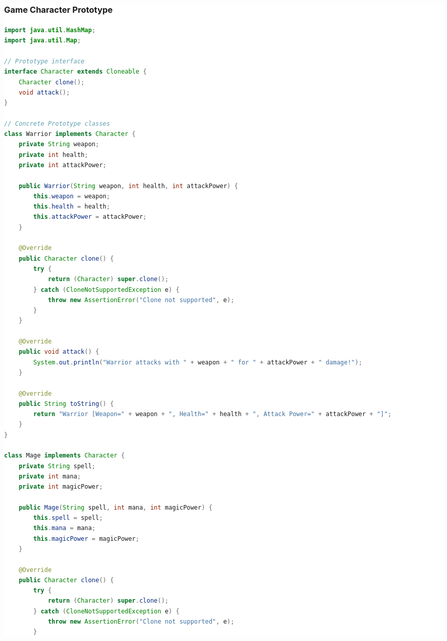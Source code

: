 ### Game Character Prototype

```java
import java.util.HashMap;
import java.util.Map;

// Prototype interface
interface Character extends Cloneable {
    Character clone();
    void attack();
}

// Concrete Prototype classes
class Warrior implements Character {
    private String weapon;
    private int health;
    private int attackPower;
    
    public Warrior(String weapon, int health, int attackPower) {
        this.weapon = weapon;
        this.health = health;
        this.attackPower = attackPower;
    }
    
    @Override
    public Character clone() {
        try {
            return (Character) super.clone();
        } catch (CloneNotSupportedException e) {
            throw new AssertionError("Clone not supported", e);
        }
    }
    
    @Override
    public void attack() {
        System.out.println("Warrior attacks with " + weapon + " for " + attackPower + " damage!");
    }
    
    @Override
    public String toString() {
        return "Warrior [Weapon=" + weapon + ", Health=" + health + ", Attack Power=" + attackPower + "]";
    }
}

class Mage implements Character {
    private String spell;
    private int mana;
    private int magicPower;
    
    public Mage(String spell, int mana, int magicPower) {
        this.spell = spell;
        this.mana = mana;
        this.magicPower = magicPower;
    }
    
    @Override
    public Character clone() {
        try {
            return (Character) super.clone();
        } catch (CloneNotSupportedException e) {
            throw new AssertionError("Clone not supported", e);
        }
```
